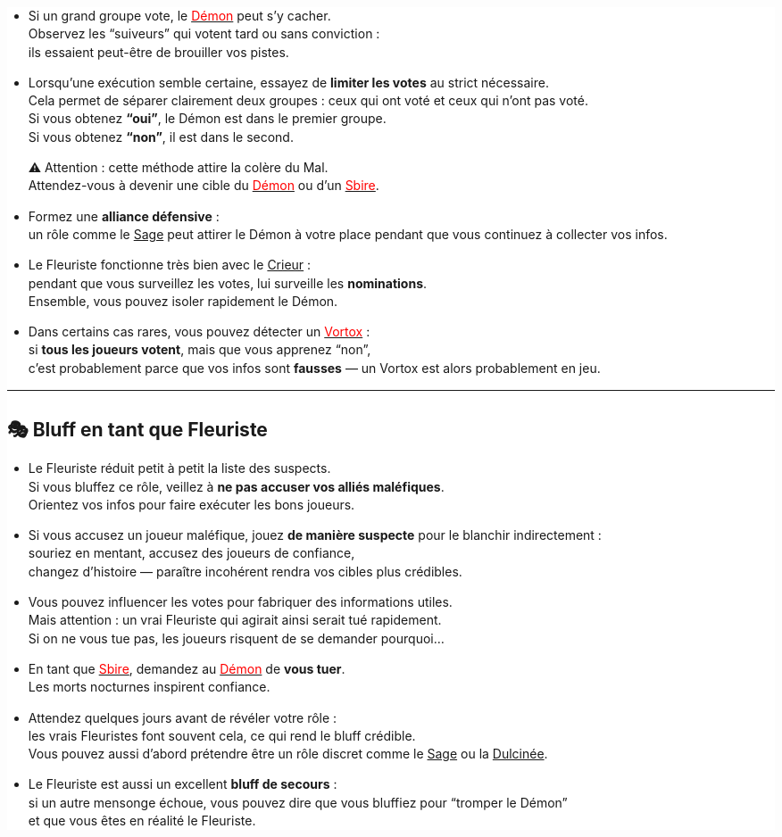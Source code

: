 - Si un grand groupe vote, le [<span style="color:red;">Démon</span>](../demons.md) peut s’y cacher.  
  Observez les “suiveurs” qui votent tard ou sans conviction :  
  ils essaient peut-être de brouiller vos pistes.  

- Lorsqu’une exécution semble certaine, essayez de **limiter les votes** au strict nécessaire.  
  Cela permet de séparer clairement deux groupes : ceux qui ont voté et ceux qui n’ont pas voté.  
  Si vous obtenez **“oui”**, le Démon est dans le premier groupe.  
  Si vous obtenez **“non”**, il est dans le second.  

  ⚠️ Attention : cette méthode attire la colère du Mal.  
  Attendez-vous à devenir une cible du [<span style="color:red;">Démon</span>](../demons.md) ou d’un [<span style="color:red;">Sbire</span>](../sbires.md).  

- Formez une **alliance défensive** :  
  un rôle comme le [Sage](sage.md) peut attirer le Démon à votre place pendant que vous continuez à collecter vos infos.  

- Le Fleuriste fonctionne très bien avec le [Crieur](crieur.md) :  
  pendant que vous surveillez les votes, lui surveille les **nominations**.  
  Ensemble, vous pouvez isoler rapidement le Démon.  

- Dans certains cas rares, vous pouvez détecter un [<span style="color:red;">Vortox</span>](vortox.md) :  
  si **tous les joueurs votent**, mais que vous apprenez “non”,  
  c’est probablement parce que vos infos sont **fausses** — un Vortox est alors probablement en jeu.

---

## 🎭 Bluff en tant que Fleuriste  

- Le Fleuriste réduit petit à petit la liste des suspects.  
  Si vous bluffez ce rôle, veillez à **ne pas accuser vos alliés maléfiques**.  
  Orientez vos infos pour faire exécuter les bons joueurs.  

- Si vous accusez un joueur maléfique, jouez **de manière suspecte** pour le blanchir indirectement :  
  souriez en mentant, accusez des joueurs de confiance,  
  changez d’histoire — paraître incohérent rendra vos cibles plus crédibles.  

- Vous pouvez influencer les votes pour fabriquer des informations utiles.  
  Mais attention : un vrai Fleuriste qui agirait ainsi serait tué rapidement.  
  Si on ne vous tue pas, les joueurs risquent de se demander pourquoi…  

- En tant que [<span style="color:red;">Sbire</span>](../sbires.md), demandez au [<span style="color:red;">Démon</span>](../demons.md) de **vous tuer**.  
  Les morts nocturnes inspirent confiance.  

- Attendez quelques jours avant de révéler votre rôle :  
  les vrais Fleuristes font souvent cela, ce qui rend le bluff crédible.  
  Vous pouvez aussi d’abord prétendre être un rôle discret comme le [Sage](sage.md) ou la [Dulcinée](dulcinee.md).  

- Le Fleuriste est aussi un excellent **bluff de secours** :  
  si un autre mensonge échoue, vous pouvez dire que vous bluffiez pour “tromper le Démon”  
  et que vous êtes en réalité le Fleuriste.  
